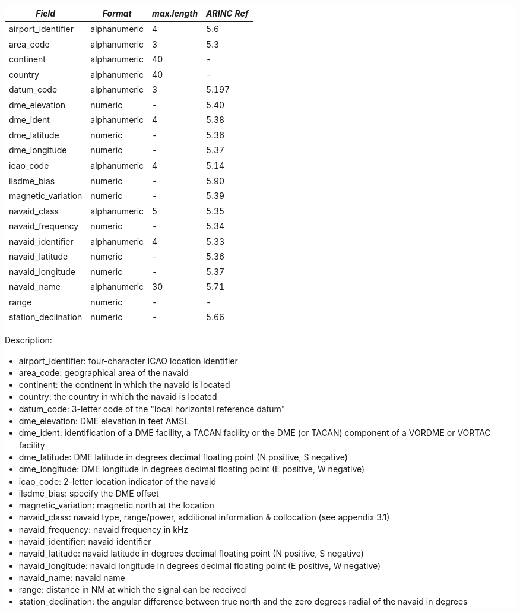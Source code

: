| *Field*             | *Format*     | *max.length* | *ARINC Ref* |
|---------------------|--------------|--------------|-------------|
| airport_identifier  | alphanumeric | 4            | 5.6         |
| area_code           | alphanumeric | 3            | 5.3         |
| continent           | alphanumeric | 40           | \-          |
| country             | alphanumeric | 40           | \-          |
| datum_code          | alphanumeric | 3            | 5.197       |
| dme_elevation       | numeric      | \-           | 5.40        |
| dme_ident           | alphanumeric | 4            | 5.38        |
| dme_latitude        | numeric      | \-           | 5.36        |
| dme_longitude       | numeric      | \-           | 5.37        |
| icao_code           | alphanumeric | 4            | 5.14        |
| ilsdme_bias         | numeric      | \-           | 5.90        |
| magnetic_variation  | numeric      | \-           | 5.39        |
| navaid_class        | alphanumeric | 5            | 5.35        |
| navaid_frequency    | numeric      | \-           | 5.34        |
| navaid_identifier   | alphanumeric | 4            | 5.33        |
| navaid_latitude     | numeric      | \-           | 5.36        |
| navaid_longitude    | numeric      | \-           | 5.37        |
| navaid_name         | alphanumeric | 30           | 5.71        |
| range               | numeric      | \-           | \-          |
| station_declination | numeric      | \-           | 5.66        |

Description:

- airport_identifier: four-character ICAO location identifier
- area_code: geographical area of the navaid
- continent: the continent in which the navaid is located
- country: the country in which the navaid is located
- datum_code: 3-letter code of the "local horizontal reference datum"
- dme_elevation: DME elevation in feet AMSL
- dme_ident: identification of a DME facility, a TACAN facility or the DME (or TACAN) component of a VORDME or VORTAC facility
- dme_latitude: DME latitude in degrees decimal floating point (N positive, S negative)
- dme_longitude: DME longitude in degrees decimal floating point (E positive, W negative)
- icao_code: 2-letter location indicator of the navaid
- ilsdme_bias: specify the DME offset
- magnetic_variation: magnetic north at the location
- navaid_class: navaid type, range/power, additional information & collocation (see appendix 3.1)
- navaid_frequency: navaid frequency in kHz
- navaid_identifier: navaid identifier
- navaid_latitude: navaid latitude in degrees decimal floating point (N positive, S negative)
- navaid_longitude: navaid longitude in degrees decimal floating point (E positive, W negative)
- navaid_name: navaid name
- range: distance in NM at which the signal can be received
- station_declination: the angular difference between true north and the zero degrees radial of the navaid in degrees
